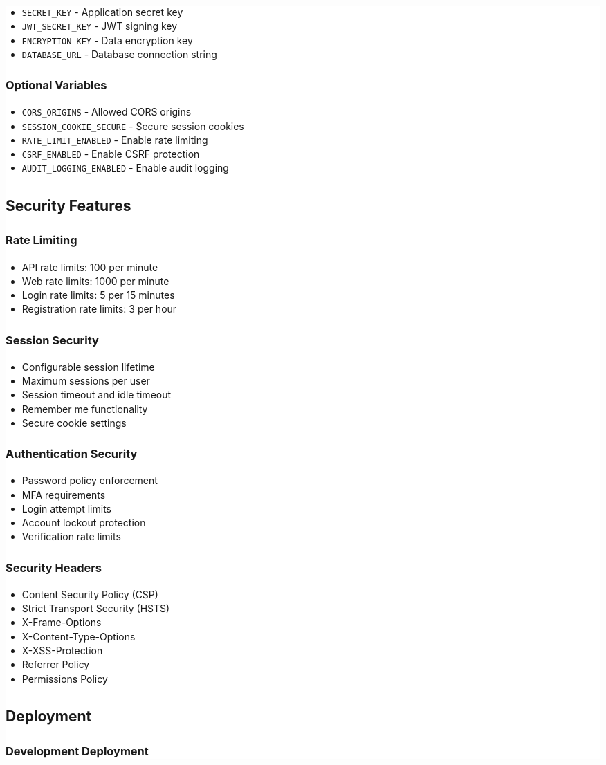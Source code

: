 - `SECRET_KEY` - Application secret key
- `JWT_SECRET_KEY` - JWT signing key
- `ENCRYPTION_KEY` - Data encryption key
- `DATABASE_URL` - Database connection string

### Optional Variables

- `CORS_ORIGINS` - Allowed CORS origins
- `SESSION_COOKIE_SECURE` - Secure session cookies
- `RATE_LIMIT_ENABLED` - Enable rate limiting
- `CSRF_ENABLED` - Enable CSRF protection
- `AUDIT_LOGGING_ENABLED` - Enable audit logging

## Security Features

### Rate Limiting

- API rate limits: 100 per minute
- Web rate limits: 1000 per minute
- Login rate limits: 5 per 15 minutes
- Registration rate limits: 3 per hour

### Session Security

- Configurable session lifetime
- Maximum sessions per user
- Session timeout and idle timeout
- Remember me functionality
- Secure cookie settings

### Authentication Security

- Password policy enforcement
- MFA requirements
- Login attempt limits
- Account lockout protection
- Verification rate limits

### Security Headers

- Content Security Policy (CSP)
- Strict Transport Security (HSTS)
- X-Frame-Options
- X-Content-Type-Options
- X-XSS-Protection
- Referrer Policy
- Permissions Policy

## Deployment

### Development Deployment
